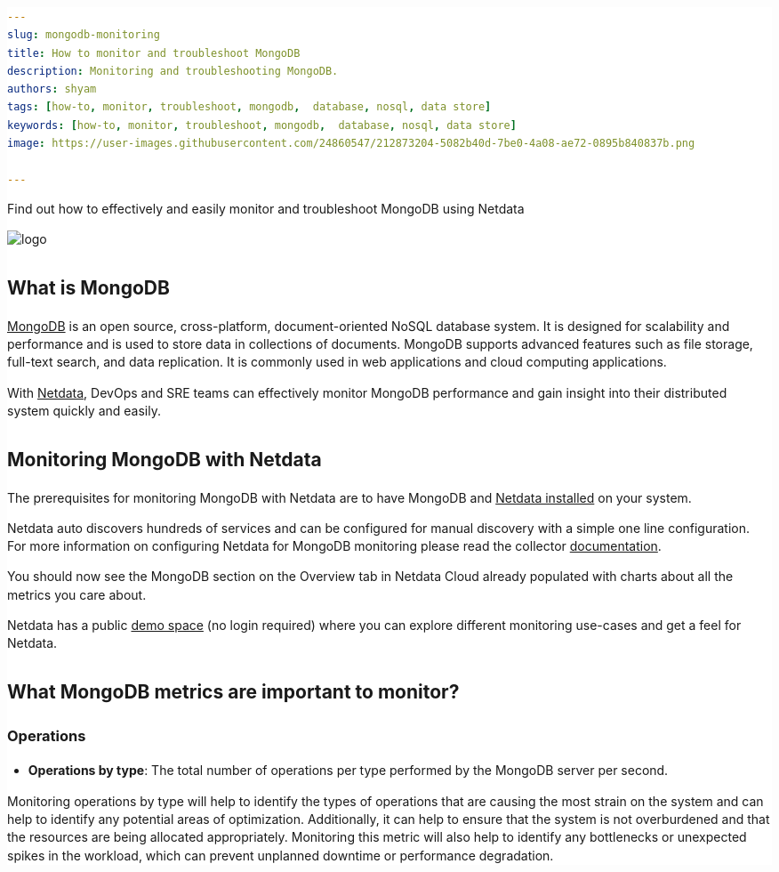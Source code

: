 ```yaml
---
slug: mongodb-monitoring
title: How to monitor and troubleshoot MongoDB
description: Monitoring and troubleshooting MongoDB.
authors: shyam
tags: [how-to, monitor, troubleshoot, mongodb,  database, nosql, data store]
keywords: [how-to, monitor, troubleshoot, mongodb,  database, nosql, data store]
image: https://user-images.githubusercontent.com/24860547/212873204-5082b40d-7be0-4a08-ae72-0895b840837b.png

---
```


Find out how to effectively and easily monitor and troubleshoot MongoDB using Netdata

![logo](https://user-images.githubusercontent.com/24860547/212873204-5082b40d-7be0-4a08-ae72-0895b840837b.png)


## What is MongoDB

[MongoDB](https://www.mongodb.com/) is an open source, cross-platform, document-oriented NoSQL database system. It is designed for scalability and performance and is used to store data in collections of documents. MongoDB supports advanced features such as file storage, full-text search, and data replication. It is commonly used in web applications and cloud computing applications. 

With [Netdata](https://www.netdata.cloud/), DevOps and SRE teams can effectively monitor MongoDB performance and gain insight into their distributed system quickly and easily.

## Monitoring MongoDB with Netdata

The prerequisites for monitoring MongoDB with Netdata are to have MongoDB and [Netdata installed](https://learn.netdata.cloud/docs/cloud/get-started) on your system. 

Netdata auto discovers hundreds of services and can be configured for manual discovery with a simple one line configuration. For more information on configuring Netdata for MongoDB monitoring please read the collector [documentation](https://learn.netdata.cloud/docs/agent/collectors/go.d.plugin/modules/mongodb).

You should now see the MongoDB section on the Overview tab in Netdata Cloud already populated with charts about all the metrics you care about.

Netdata has a public [demo space](https://app.netdata.cloud/spaces/netdata-demo) (no login required) where you can explore different monitoring use-cases and get a feel for Netdata.

## What MongoDB metrics are important to monitor?

### Operations

 - **Operations by type**: The total number of operations per type performed by the MongoDB server per second. 
 
Monitoring operations by type will help to identify the types of operations that are causing the most strain on the system and can help to identify any potential areas of optimization. Additionally, it can help to ensure that the system is not overburdened and that the resources are being allocated appropriately. Monitoring this metric will also help to identify any bottlenecks or unexpected spikes in the workload, which can prevent unplanned downtime or performance degradation.
 